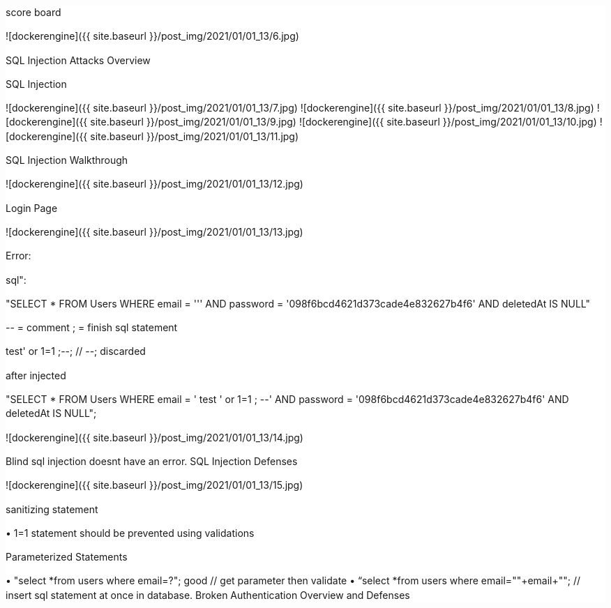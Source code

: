 

score board

![dockerengine]({{ site.baseurl }}/post_img/2021/01/01_13/6.jpg)


SQL Injection Attacks Overview

SQL Injection

![dockerengine]({{ site.baseurl }}/post_img/2021/01/01_13/7.jpg)
![dockerengine]({{ site.baseurl }}/post_img/2021/01/01_13/8.jpg)
![dockerengine]({{ site.baseurl }}/post_img/2021/01/01_13/9.jpg)
![dockerengine]({{ site.baseurl }}/post_img/2021/01/01_13/10.jpg)
![dockerengine]({{ site.baseurl }}/post_img/2021/01/01_13/11.jpg)


SQL Injection Walkthrough

![dockerengine]({{ site.baseurl }}/post_img/2021/01/01_13/12.jpg)

Login Page

![dockerengine]({{ site.baseurl }}/post_img/2021/01/01_13/13.jpg)

Error:

sql":

"SELECT * FROM Users WHERE email = ''' AND password = '098f6bcd4621d373cade4e832627b4f6' AND deletedAt IS NULL"

-- = comment
;  = finish sql statement

test' or 1=1 ;--; // --; discarded

after injected

"SELECT * FROM Users WHERE email = ' test ' or 1=1 ; --' AND password = '098f6bcd4621d373cade4e832627b4f6' AND deletedAt IS NULL";

![dockerengine]({{ site.baseurl }}/post_img/2021/01/01_13/14.jpg)

Blind sql injection doesnt have an error.
SQL Injection Defenses

![dockerengine]({{ site.baseurl }}/post_img/2021/01/01_13/15.jpg)

sanitizing statement 

• 1=1 statement  should be prevented using validations

Parameterized Statements

• "select *from users where email=?"; good // get parameter then validate 
• “select *from users where email=""+email+""; // insert sql statement at once in database.
Broken Authentication Overview and Defenses

